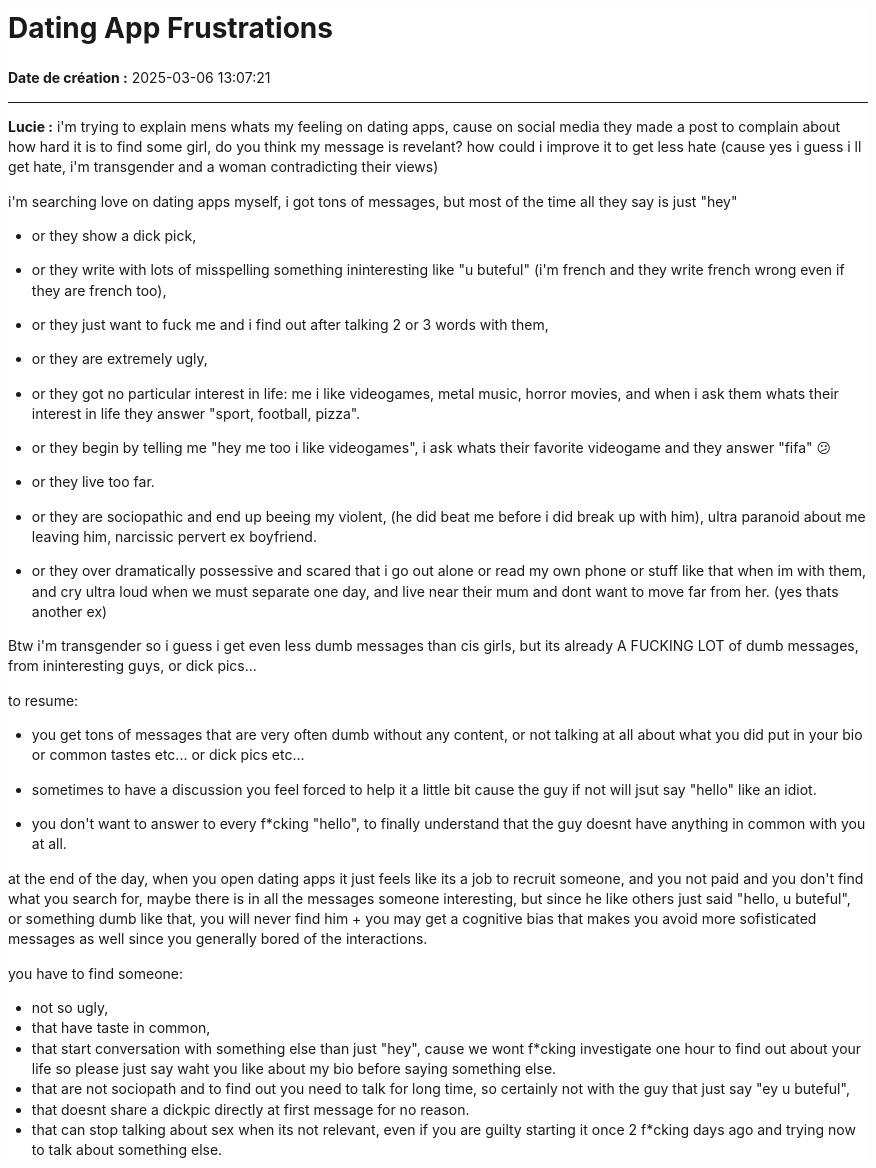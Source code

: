 # Dating App Frustrations

**Date de création :** 2025-03-06 13:07:21

---

**Lucie :**
i'm trying to explain mens whats my feeling on dating apps, cause on social media they made a post to complain about how hard it is to find some girl, do you think my message is revelant? how could i improve it to get less hate (cause yes i guess i ll get hate, i'm transgender and a woman contradicting their views)

i'm searching love on dating apps myself, i got tons of messages, but most of the time all they say is just "hey" 
- or they show a dick pick, 
- or they write with lots of misspelling something ininteresting like "u buteful" (i'm french and they write french wrong even if they are french too), 
- or they just want to fuck me and i find out after talking 2 or 3 words with them, 
- or they are extremely ugly, 
- or they got no particular interest in life: me i like videogames, metal music, horror movies, and when i ask them whats their interest in life they answer "sport, football, pizza".
- or they begin by telling me "hey me too i like videogames", i ask whats their favorite videogame and they answer "fifa" 😕
- or they live too far.
- or they are sociopathic and end up beeing my violent, (he did beat me before i did break up with him), ultra paranoid about me leaving him, narcissic pervert ex boyfriend.

- or they over dramatically possessive and scared that i go out alone or read my own phone or stuff like that when im with them, and cry ultra loud when we must separate one day, and live near their mum and dont want to move far from her. (yes thats another ex)

Btw i'm transgender so i guess i get even less dumb messages than cis girls, but its already A FUCKING LOT of dumb messages, from ininteresting guys, or dick pics... 

to resume:
- you get tons of messages that are very often dumb without any content, or not talking at all about what you did put in your bio or common tastes etc... or dick pics etc... 

- sometimes to have a discussion you feel forced to help it a little bit cause the guy if not will jsut say "hello" like an idiot.

- you don't want to answer to every f*cking "hello", to finally understand that the guy doesnt have anything in common with you at all.

at the end of the day, when you open dating apps it just feels like its a job to recruit someone, and you not paid and you don't find what you search for, maybe there is in all the messages someone interesting, but since he like others just said "hello, u buteful", or something dumb like that, you will never find him + you may get a cognitive bias that makes you avoid more sofisticated messages as well since you generally bored of the interactions.


you have to find someone: 
- not so ugly, 
- that have taste in common,
- that start conversation with something else than just "hey", cause we wont f*cking investigate one hour to find out about your life so please just say waht you like about my bio before saying something else.
- that are not sociopath and to find out you need to talk for long time, so certainly not with the guy that just say "ey u buteful",
- that doesnt share a dickpic directly at first message for no reason.
- that can stop talking about sex when its not relevant, even if you are guilty starting it once 2 f*cking days ago and trying now to talk about something else.
